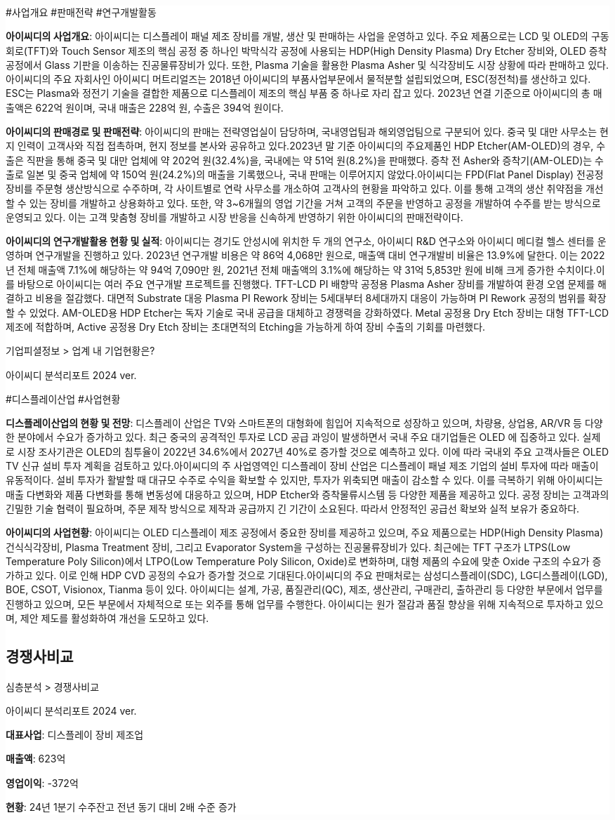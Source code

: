 #사업개요 #판매전략 #연구개발활동

**아이씨디의 사업개요**: 아이씨디는 디스플레이 패널 제조 장비를 개발, 생산 및 판매하는 사업을 운영하고 있다. 주요 제품으로는 LCD 및 OLED의 구동회로(TFT)와 Touch Sensor 제조의 핵심 공정 중 하나인 박막식각 공정에 사용되는 HDP(High Density Plasma) Dry Etcher 장비와, OLED 증착공정에서 Glass 기판을 이송하는 진공물류장비가 있다. 또한, Plasma 기술을 활용한 Plasma Asher 및 식각장비도 시장 상황에 따라 판매하고 있다. 아이씨디의 주요 자회사인 아이씨디 머트리얼즈는 2018년 아이씨디의 부품사업부문에서 물적분할 설립되었으며, ESC(정전척)를 생산하고 있다. ESC는 Plasma와 정전기 기술을 결합한 제품으로 디스플레이 제조의 핵심 부품 중 하나로 자리 잡고 있다. 2023년 연결 기준으로 아이씨디의 총 매출액은 622억 원이며, 국내 매출은 228억 원, 수출은 394억 원이다.

**아이씨디의 판매경로 및 판매전략**: 아이씨디의 판매는 전략영업실이 담당하며, 국내영업팀과 해외영업팀으로 구분되어 있다. 중국 및 대만 사무소는 현지 인력이 고객사와 직접 접촉하며, 현지 정보를 본사와 공유하고 있다.2023년 말 기준 아이씨디의 주요제품인 HDP Etcher(AM-OLED)의 경우, 수출은 직판을 통해 중국 및 대만 업체에 약 202억 원(32.4%)을, 국내에는 약 51억 원(8.2%)을 판매했다. 증착 전 Asher와 증착기(AM-OLED)는 수출로 일본 및 중국 업체에 약 150억 원(24.2%)의 매출을 기록했으나, 국내 판매는 이루어지지 않았다.아이씨디는 FPD(Flat Panel Display) 전공정 장비를 주문형 생산방식으로 수주하며, 각 사이트별로 연락 사무소를 개소하여 고객사의 현황을 파악하고 있다. 이를 통해 고객의 생산 취약점을 개선할 수 있는 장비를 개발하고 상용화하고 있다. 또한, 약 3~6개월의 영업 기간을 거쳐 고객의 주문을 반영하고 공정을 개발하여 수주를 받는 방식으로 운영되고 있다. 이는 고객 맞춤형 장비를 개발하고 시장 반응을 신속하게 반영하기 위한 아이씨디의 판매전략이다.

**아이씨디의 연구개발활용 현황 및 실적**: 아이씨디는 경기도 안성시에 위치한 두 개의 연구소, 아이씨디 R&D 연구소와 아이씨디 메디컬 헬스 센터를 운영하며 연구개발을 진행하고 있다. 2023년 연구개발 비용은 약 86억 4,068만 원으로, 매출액 대비 연구개발비 비율은 13.9%에 달한다. 이는 2022년 전체 매출액 7.1%에 해당하는 약 94억 7,090만 원, 2021년 전체 매출액의 3.1%에 해당하는 약 31억 5,853만 원에 비해 크게 증가한 수치이다.이를 바탕으로 아이씨디는 여러 주요 연구개발 프로젝트를 진행했다. TFT-LCD PI 배향막 공정용 Plasma Asher 장비를 개발하여 환경 오염 문제를 해결하고 비용을 절감했다. 대면적 Substrate 대응 Plasma PI Rework 장비는 5세대부터 8세대까지 대응이 가능하며 PI Rework 공정의 범위를 확장할 수 있었다. AM-OLED용 HDP Etcher는 독자 기술로 국내 공급을 대체하고 경쟁력을 강화하였다. Metal 공정용 Dry Etch 장비는 대형 TFT-LCD 제조에 적합하며, Active 공정용 Dry Etch 장비는 초대면적의 Etching을 가능하게 하여 장비 수출의 기회를 마련했다.

기업피셜정보 > 업계 내 기업현황은?

아이씨디 분석리포트 2024 ver.

#디스플레이산업 #사업현황

**디스플레이산업의 현황 및 전망**: 디스플레이 산업은 TV와 스마트폰의 대형화에 힘입어 지속적으로 성장하고 있으며, 차량용, 상업용, AR/VR 등 다양한 분야에서 수요가 증가하고 있다. 최근 중국의 공격적인 투자로 LCD 공급 과잉이 발생하면서 국내 주요 대기업들은 OLED 에 집중하고 있다. 실제로 시장 조사기관은 OLED의 침투율이 2022년 34.6%에서 2027년 40%로 증가할 것으로 예측하고 있다.  이에 따라 국내외 주요 고객사들은 OLED TV 신규 설비 투자 계획을 검토하고 있다.아이씨디의 주 사업영역인 디스플레이 장비 산업은 디스플레이 패널 제조 기업의 설비 투자에 따라 매출이 유동적이다. 설비 투자가 활발할 때 대규모 수주로 수익을 확보할 수 있지만, 투자가 위축되면 매출이 감소할 수 있다. 이를 극복하기 위해 아이씨디는 매출 다변화와 제품 다변화를 통해 변동성에 대응하고 있으며, HDP Etcher와 증착물류시스템 등 다양한 제품을 제공하고 있다. 공정 장비는 고객과의 긴밀한 기술 협력이 필요하며, 주문 제작 방식으로 제작과 공급까지 긴 기간이 소요된다. 따라서 안정적인 공급선 확보와 실적 보유가 중요하다.

**아이씨디의 사업현황**: 아이씨디는 OLED 디스플레이 제조 공정에서 중요한 장비를 제공하고 있으며, 주요 제품으로는 HDP(High Density Plasma) 건식식각장비, Plasma Treatment 장비, 그리고 Evaporator System을 구성하는 진공물류장비가 있다. 최근에는 TFT 구조가 LTPS(Low Temperature Poly Silicon)에서 LTPO(Low Temperature Poly Silicon, Oxide)로 변화하며, 대형 제품의 수요에 맞춘 Oxide 구조의 수요가 증가하고 있다. 이로 인해 HDP CVD 공정의 수요가 증가할 것으로 기대된다.아이씨디의 주요 판매처로는 삼성디스플레이(SDC), LG디스플레이(LGD), BOE, CSOT, Visionox, Tianma 등이 있다. 아이씨디는 설계, 가공, 품질관리(QC), 제조, 생산관리, 구매관리, 출하관리 등 다양한 부문에서 업무를 진행하고 있으며, 모든 부문에서 자체적으로 또는 외주를 통해 업무를 수행한다. 아이씨디는 원가 절감과 품질 향상을 위해 지속적으로 투자하고 있으며, 제안 제도를 활성화하여 개선을 도모하고 있다.

## 경쟁사비교

심층분석 > 경쟁사비교

아이씨디 분석리포트 2024 ver.

**대표사업**: 디스플레이 장비 제조업

**매출액**: 623억

**영업이익**: -372억

**현황**: 24년 1분기 수주잔고 전년 동기 대비 2배 수준 증가
